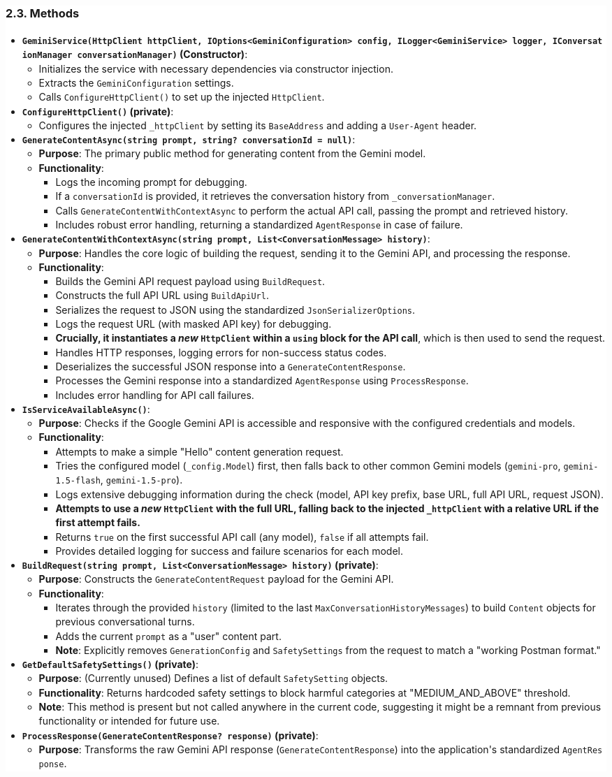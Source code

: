 ### 2.3. Methods

*   **`GeminiService(HttpClient httpClient, IOptions<GeminiConfiguration> config, ILogger<GeminiService> logger, IConversationManager conversationManager)` (Constructor)**:
    *   Initializes the service with necessary dependencies via constructor injection.
    *   Extracts the `GeminiConfiguration` settings.
    *   Calls `ConfigureHttpClient()` to set up the injected `HttpClient`.
*   **`ConfigureHttpClient()` (private)**:
    *   Configures the injected `_httpClient` by setting its `BaseAddress` and adding a `User-Agent` header.
*   **`GenerateContentAsync(string prompt, string? conversationId = null)`**:
    *   **Purpose**: The primary public method for generating content from the Gemini model.
    *   **Functionality**:
        *   Logs the incoming prompt for debugging.
        *   If a `conversationId` is provided, it retrieves the conversation history from `_conversationManager`.
        *   Calls `GenerateContentWithContextAsync` to perform the actual API call, passing the prompt and retrieved history.
        *   Includes robust error handling, returning a standardized `AgentResponse` in case of failure.
*   **`GenerateContentWithContextAsync(string prompt, List<ConversationMessage> history)`**:
    *   **Purpose**: Handles the core logic of building the request, sending it to the Gemini API, and processing the response.
    *   **Functionality**:
        *   Builds the Gemini API request payload using `BuildRequest`.
        *   Constructs the full API URL using `BuildApiUrl`.
        *   Serializes the request to JSON using the standardized `JsonSerializerOptions`.
        *   Logs the request URL (with masked API key) for debugging.
        *   **Crucially, it instantiates a *new* `HttpClient` within a `using` block for the API call**, which is then used to send the request.
        *   Handles HTTP responses, logging errors for non-success status codes.
        *   Deserializes the successful JSON response into a `GenerateContentResponse`.
        *   Processes the Gemini response into a standardized `AgentResponse` using `ProcessResponse`.
        *   Includes error handling for API call failures.
*   **`IsServiceAvailableAsync()`**:
    *   **Purpose**: Checks if the Google Gemini API is accessible and responsive with the configured credentials and models.
    *   **Functionality**:
        *   Attempts to make a simple "Hello" content generation request.
        *   Tries the configured model (`_config.Model`) first, then falls back to other common Gemini models (`gemini-pro`, `gemini-1.5-flash`, `gemini-1.5-pro`).
        *   Logs extensive debugging information during the check (model, API key prefix, base URL, full API URL, request JSON).
        *   **Attempts to use a *new* `HttpClient` with the full URL, falling back to the injected `_httpClient` with a relative URL if the first attempt fails.**
        *   Returns `true` on the first successful API call (any model), `false` if all attempts fail.
        *   Provides detailed logging for success and failure scenarios for each model.
*   **`BuildRequest(string prompt, List<ConversationMessage> history)` (private)**:
    *   **Purpose**: Constructs the `GenerateContentRequest` payload for the Gemini API.
    *   **Functionality**:
        *   Iterates through the provided `history` (limited to the last `MaxConversationHistoryMessages`) to build `Content` objects for previous conversational turns.
        *   Adds the current `prompt` as a "user" content part.
        *   **Note**: Explicitly removes `GenerationConfig` and `SafetySettings` from the request to match a "working Postman format."
*   **`GetDefaultSafetySettings()` (private)**:
    *   **Purpose**: (Currently unused) Defines a list of default `SafetySetting` objects.
    *   **Functionality**: Returns hardcoded safety settings to block harmful categories at "MEDIUM_AND_ABOVE" threshold.
    *   **Note**: This method is present but not called anywhere in the current code, suggesting it might be a remnant from previous functionality or intended for future use.
*   **`ProcessResponse(GenerateContentResponse? response)` (private)**:
    *   **Purpose**: Transforms the raw Gemini API response (`GenerateContentResponse`) into the application's standardized `AgentResponse`.
